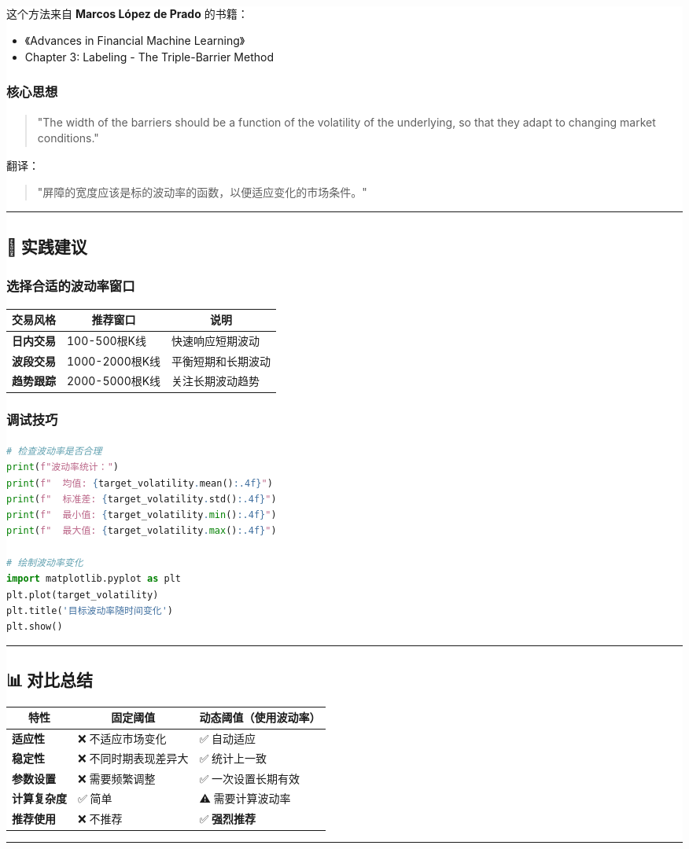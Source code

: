 这个方法来自 **Marcos López de Prado** 的书籍：
- 《Advances in Financial Machine Learning》
- Chapter 3: Labeling - The Triple-Barrier Method

### 核心思想

> "The width of the barriers should be a function of the volatility of the underlying, 
> so that they adapt to changing market conditions."

翻译：
> "屏障的宽度应该是标的波动率的函数，以便适应变化的市场条件。"

---

## 🚀 实践建议

### 选择合适的波动率窗口

| 交易风格 | 推荐窗口 | 说明 |
|---------|---------|------|
| **日内交易** | 100-500根K线 | 快速响应短期波动 |
| **波段交易** | 1000-2000根K线 | 平衡短期和长期波动 |
| **趋势跟踪** | 2000-5000根K线 | 关注长期波动趋势 |

### 调试技巧

```python
# 检查波动率是否合理
print(f"波动率统计：")
print(f"  均值: {target_volatility.mean():.4f}")
print(f"  标准差: {target_volatility.std():.4f}")
print(f"  最小值: {target_volatility.min():.4f}")
print(f"  最大值: {target_volatility.max():.4f}")

# 绘制波动率变化
import matplotlib.pyplot as plt
plt.plot(target_volatility)
plt.title('目标波动率随时间变化')
plt.show()
```

---

## 📊 对比总结

| 特性 | 固定阈值 | 动态阈值（使用波动率） |
|------|---------|----------------------|
| **适应性** | ❌ 不适应市场变化 | ✅ 自动适应 |
| **稳定性** | ❌ 不同时期表现差异大 | ✅ 统计上一致 |
| **参数设置** | ❌ 需要频繁调整 | ✅ 一次设置长期有效 |
| **计算复杂度** | ✅ 简单 | ⚠️ 需要计算波动率 |
| **推荐使用** | ❌ 不推荐 | ✅ **强烈推荐** |

---